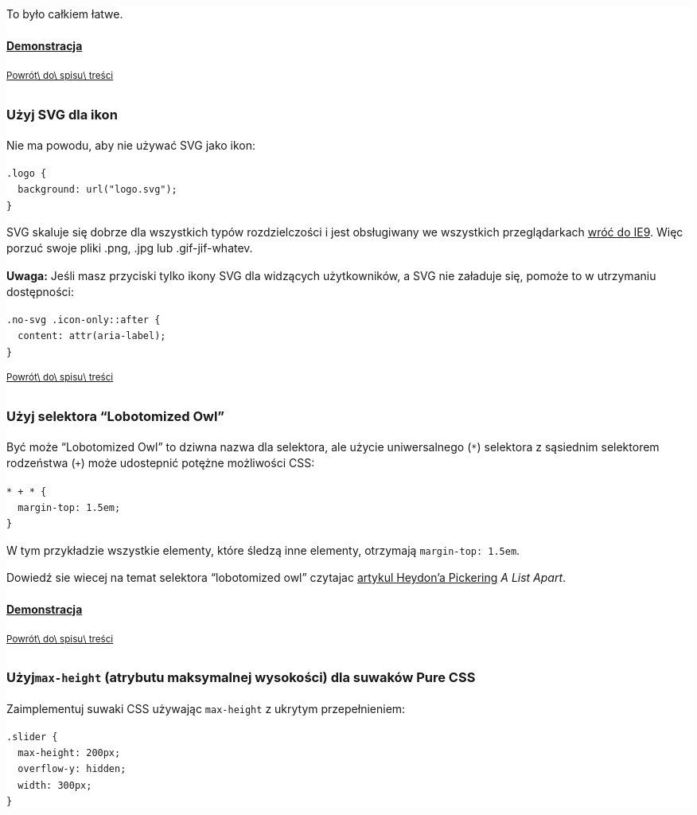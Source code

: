 To było całkiem łatwe.

#### [Demonstracja](http://codepen.io/AllThingsSmitty/pen/WxjKZp)

<sup>[Powrót\ do\ spisu\ treści](#Powrót-do-spisu-treści)</sup>

### Użyj SVG dla ikon

Nie ma powodu, aby nie używać SVG jako ikon:

    .logo {
      background: url("logo.svg");
    }

SVG skaluje się dobrze dla wszystkich typów rozdzielczości i jest obsługiwany we wszystkich przeglądarkach [wróć do IE9](http://caniuse.com/#search=svg). Więc porzuć swoje pliki .png, .jpg lub .gif-jif-whatev.

**Uwaga:** Jeśli masz przyciski tylko ikony SVG dla widzących użytkowników, a SVG nie załaduje się, pomoże to w utrzymaniu dostępności:

    .no-svg .icon-only::after {
      content: attr(aria-label);
    }

<sup>[Powrót\ do\ spisu\ treści](#Powrót-do-spisu-treści)</sup>

### Użyj selektora “Lobotomized Owl”

Być może “Lobotomized Owl” to dziwna nazwa dla selektora, ale użycie uniwersalnego (`*`) selektora z sąsiednim selektorem rodzeństwa (`+`) może udostepnić potężne możliwości CSS:

    * + * {
      margin-top: 1.5em;
    }

W tym przykładzie wszystkie elementy, które śledzą inne elementy, otrzymają `margin-top: 1.5em`.

Dowiedź sie wiecej na temat selektora “lobotomized owl” czytajac [artykul Heydon’a Pickering](http://alistapart.com/article/axiomatic-css-and-lobotomized-owls) *A List Apart*.

#### [Demonstracja](http://codepen.io/AllThingsSmitty/pen/grRvWq)

<sup>[Powrót\ do\ spisu\ treści](#Powrót-do-spisu-treści)</sup>

### Użyj`max-height` (atrybutu maksymalnej wysokości) dla suwaków Pure CSS

Zaimplementuj suwaki CSS używając `max-height` z ukrytym przepełnieniem:

    .slider {
      max-height: 200px;
      overflow-y: hidden;
      width: 300px;
    }
